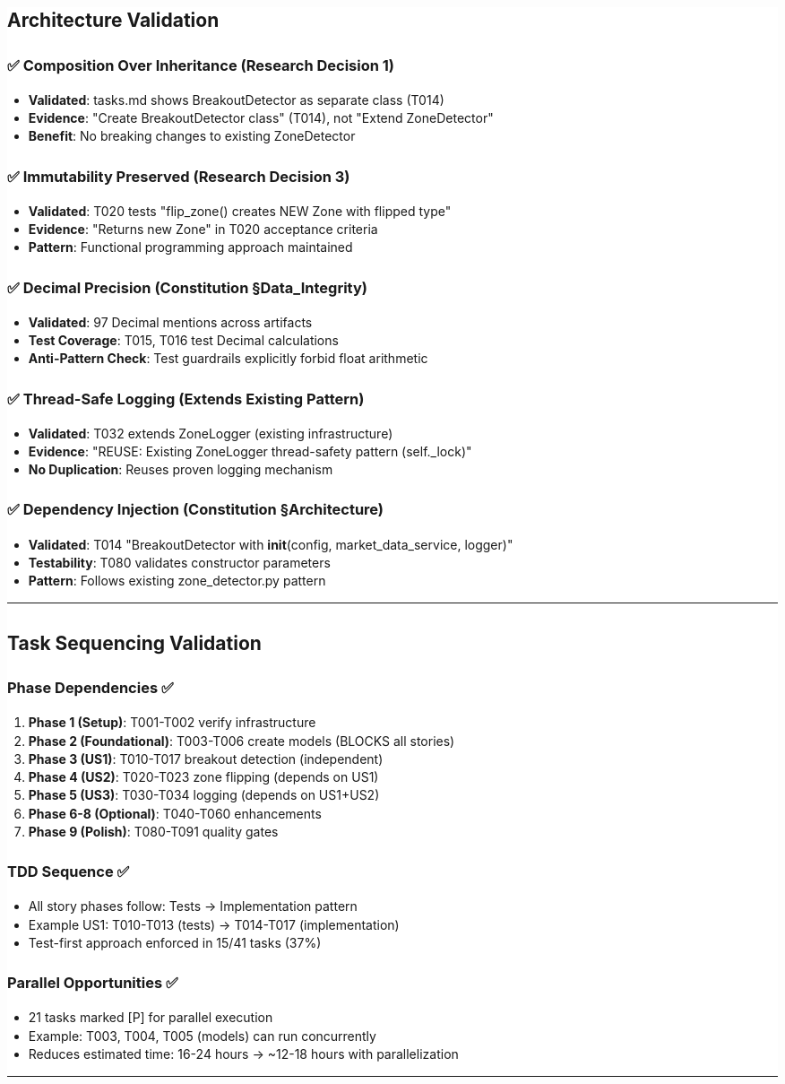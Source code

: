 
## Architecture Validation

### ✅ Composition Over Inheritance (Research Decision 1)
- **Validated**: tasks.md shows BreakoutDetector as separate class (T014)
- **Evidence**: "Create BreakoutDetector class" (T014), not "Extend ZoneDetector"
- **Benefit**: No breaking changes to existing ZoneDetector

### ✅ Immutability Preserved (Research Decision 3)
- **Validated**: T020 tests "flip_zone() creates NEW Zone with flipped type"
- **Evidence**: "Returns new Zone" in T020 acceptance criteria
- **Pattern**: Functional programming approach maintained

### ✅ Decimal Precision (Constitution §Data_Integrity)
- **Validated**: 97 Decimal mentions across artifacts
- **Test Coverage**: T015, T016 test Decimal calculations
- **Anti-Pattern Check**: Test guardrails explicitly forbid float arithmetic

### ✅ Thread-Safe Logging (Extends Existing Pattern)
- **Validated**: T032 extends ZoneLogger (existing infrastructure)
- **Evidence**: "REUSE: Existing ZoneLogger thread-safety pattern (self._lock)"
- **No Duplication**: Reuses proven logging mechanism

### ✅ Dependency Injection (Constitution §Architecture)
- **Validated**: T014 "BreakoutDetector with __init__(config, market_data_service, logger)"
- **Testability**: T080 validates constructor parameters
- **Pattern**: Follows existing zone_detector.py pattern

---

## Task Sequencing Validation

### Phase Dependencies ✅
1. **Phase 1 (Setup)**: T001-T002 verify infrastructure
2. **Phase 2 (Foundational)**: T003-T006 create models (BLOCKS all stories)
3. **Phase 3 (US1)**: T010-T017 breakout detection (independent)
4. **Phase 4 (US2)**: T020-T023 zone flipping (depends on US1)
5. **Phase 5 (US3)**: T030-T034 logging (depends on US1+US2)
6. **Phase 6-8 (Optional)**: T040-T060 enhancements
7. **Phase 9 (Polish)**: T080-T091 quality gates

### TDD Sequence ✅
- All story phases follow: Tests → Implementation pattern
- Example US1: T010-T013 (tests) → T014-T017 (implementation)
- Test-first approach enforced in 15/41 tasks (37%)

### Parallel Opportunities ✅
- 21 tasks marked [P] for parallel execution
- Example: T003, T004, T005 (models) can run concurrently
- Reduces estimated time: 16-24 hours → ~12-18 hours with parallelization

---
